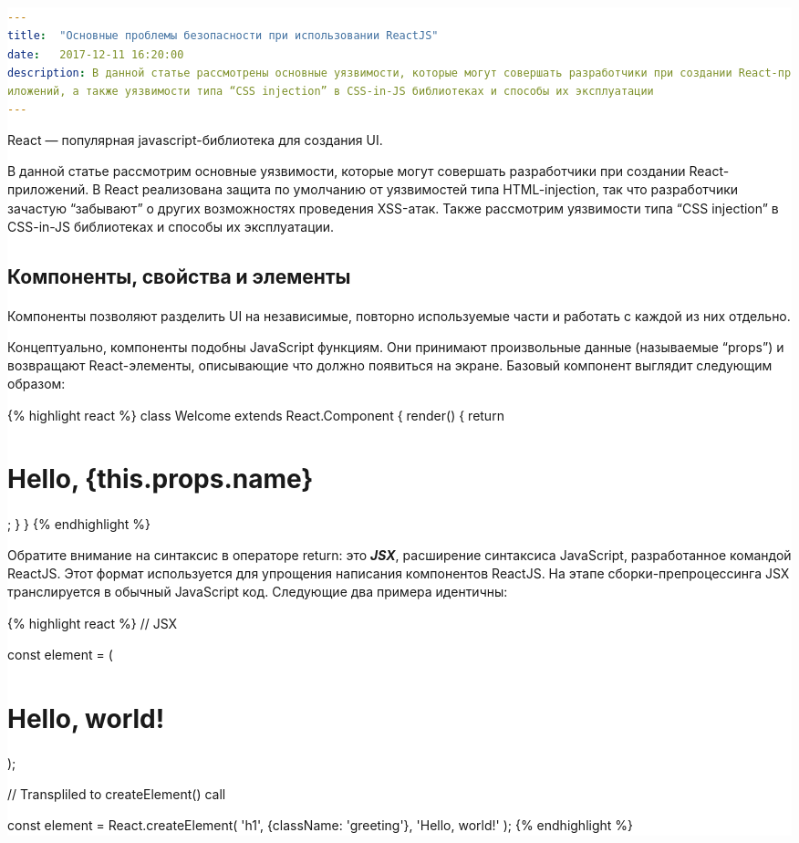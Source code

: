 ```yaml
---
title:  "Основные проблемы безопасности при использовании ReactJS"
date:   2017-12-11 16:20:00
description: В данной статье рассмотрены основные уязвимости, которые могут совершать разработчики при создании React-приложений, а также уязвимости типа “CSS injection” в CSS-in-JS библиотеках и способы их эксплуатации
---
```


React — популярная javascript-библиотека для создания UI.

В данной статье рассмотрим основные уязвимости, которые могут совершать разработчики при создании React-приложений. В React реализована защита по умолчанию от уязвимостей типа HTML-injection, так что разработчики зачастую “забывают” о других возможностях проведения XSS-атак. Также рассмотрим уязвимости типа “CSS injection” в CSS-in-JS библиотеках и способы их эксплуатации. 

## Компоненты, свойства и элементы

Компоненты позволяют разделить UI на независимые, повторно используемые части и работать с каждой из них отдельно.

Концептуально, компоненты подобны JavaScript функциям. Они принимают произвольные данные (называемые “props”) и возвращают React-элементы, описывающие что должно появиться на экране. Базовый компонент выглядит следующим образом:

{% highlight react %}
class Welcome extends React.Component {
  render() {
    return <h1>Hello, {this.props.name}</h1>;
  }
}
{% endhighlight %}

Обратите внимание на синтаксис в операторе return: это _**JSX**_, расширение синтаксиса JavaScript, разработанное командой ReactJS. Этот формат используется для упрощения написания компонентов ReactJS. На этапе сборки-препроцессинга JSX транслируется в обычный JavaScript код. Следующие два примера идентичны: 

{% highlight react %}
// JSX 

const element = (
  <h1 className="greeting">
  Hello, world!
  </h1>
);

// Transpliled to createElement() call 

const element = React.createElement(
  'h1',
  {className: 'greeting'},
  'Hello, world!'
);
{% endhighlight %}
